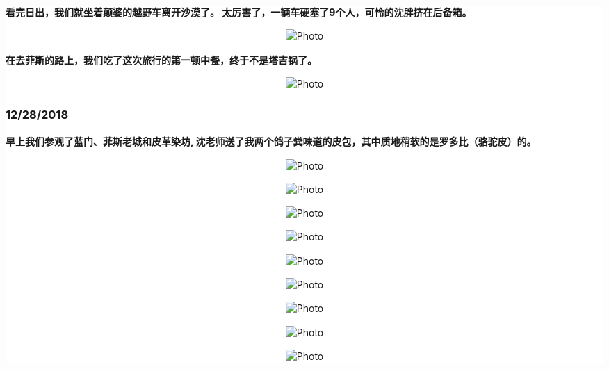**看完日出，我们就坐着颠婆的越野车离开沙漠了。 太厉害了，一辆车硬塞了9个人，可怜的沈胖挤在后备箱。** 

<p align="center">
  <img src="https://selenitewhisper.github.io/assets/img/posts/morocco/122612272018/nextmorning7.jpg?raw=true" alt="Photo" style="width: 1000px;"/> 
</p> 

**在去菲斯的路上，我们吃了这次旅行的第一顿中餐，终于不是塔吉锅了。**

<p align="center">
  <img src="https://selenitewhisper.github.io/assets/img/posts/morocco/122612272018/1227_lunch1.jpg?raw=true" alt="Photo" style="width: 1000px;"/> 
</p> 

### 12/28/2018

**早上我们参观了蓝门、菲斯老城和皮革染坊, 沈老师送了我两个鸽子粪味道的皮包，其中质地稍软的是罗多比（骆驼皮）的。**

<p align="center">
  <img src="https://selenitewhisper.github.io/assets/img/posts/morocco/12282018/feisi1.jpg?raw=true" alt="Photo" style="width: 1000px;"/> 
</p> 

<p align="center">
  <img src="https://selenitewhisper.github.io/assets/img/posts/morocco/12282018/feisi2.jpg?raw=true" alt="Photo" style="width: 1000px;"/> 
</p> 

<p align="center">
  <img src="https://selenitewhisper.github.io/assets/img/posts/morocco/12282018/feisi3.jpg?raw=true" alt="Photo" style="width: 1000px;"/> 
</p> 

<p align="center">
  <img src="https://selenitewhisper.github.io/assets/img/posts/morocco/12282018/feisi4.jpg?raw=true" alt="Photo" style="width: 1000px;"/> 
</p> 

<p align="center">
  <img src="https://selenitewhisper.github.io/assets/img/posts/morocco/12282018/feisi5.jpg?raw=true" alt="Photo" style="width: 1000px;"/> 
</p> 

<p align="center">
  <img src="https://selenitewhisper.github.io/assets/img/posts/morocco/12282018/feisi6.jpg?raw=true" alt="Photo" style="width: 1000px;"/> 
</p> 

<p align="center">
  <img src="https://selenitewhisper.github.io/assets/img/posts/morocco/12282018/feisi7.jpg?raw=true" alt="Photo" style="width: 1000px;"/> 
</p> 

<p align="center">
  <img src="https://selenitewhisper.github.io/assets/img/posts/morocco/12282018/feisi8.jpg?raw=true" alt="Photo" style="width: 1000px;"/> 
</p> 

<p align="center">
  <img src="https://selenitewhisper.github.io/assets/img/posts/morocco/12282018/feisi9.jpg?raw=true" alt="Photo" style="width: 1000px;"/> 
</p> 
